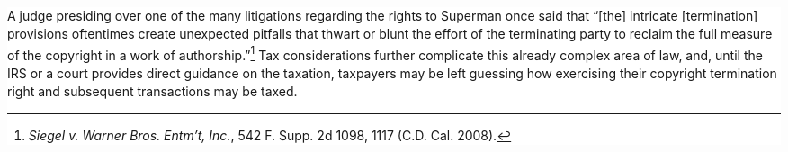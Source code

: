 A judge presiding over one of the many litigations regarding the rights to Superman once said that “[the] intricate [termination] provisions oftentimes create unexpected pitfalls that thwart or blunt the effort of the terminating party to reclaim the full measure of the copyright in a work of authorship.”[^49] Tax considerations further complicate this already complex area of law, and, until the IRS or a court provides direct guidance on the taxation, taxpayers may be left guessing how exercising their copyright termination right and subsequent transactions may be taxed.

[^1]: Laura Woods, *How Much Money Did the Music Industry Lose in 2020*, Yahoo (Dec. 31, 2020), <https://www.yahoo.com/now/much-money-did-music-industry-010024795.html>.
[^2]: Mark Savage, *Musicians Will Lose Two-Thirds of Their Income in 2020*, BBC (Nov. 18, 2020), <https://www.bbc.com/news/entertainment-arts-54966060>.
[^3]: Tim Ingham, *New Music Drops Every Minute. But Back-Catalogs Are Driving the Industry’s Transformation*, Rolling Stone, Sept. 8, 2020, *available at* <https://www.rollingstone.com/pro/features/music-catalogs-value-keeps-rising-could-it-change-the-face-of-the-entire-industry-1056229/>.
[^4]: Richard Rubin and Laura Saunders, *Bob Dylan’s Catalog Sale Highlights a Tax Advantage for Songwriters*, Wall St. J., Dec. 11, 2020, *available at* <https://www.rollingstone.com/pro/features/music-catalogs-value-keeps-rising-could-it-change-the-face-of-the-entire-industry-1056229/>.
[^5]: 17 U.S.C. § 203(a); *see also* 17 U.S.C. § 304(c)–(d) for the termination provision regarding transfers executed before January 1, 1978. The major difference between these statutes involves the period for which termination can occur and take effect because of the renewal terms for copyrights created under copyright acts prior to the Copyright Act of 1976. Case law precedent regarding one statute can likely be relied on as precedent for the other because the provisions are essentially identical. Note that the word “author” in the context of copyright law means the creator of anything copyrightable, not just written works. Furthermore, the provision also provides a termination provision to individuals who created a joint work.
[^6]: 17 U.S.C. § 203(b).
[^7]: 17 U.S.C. § 203(a)(4). The termination notice must be sent between 2 and 10 years prior to the termination effective date. Note that even if the original grantee were to transfer the copyright rights, the author may still terminate the initial transfer and reacquire the copyrights at issue from the successor in interest.
[^8]: 17 U.S.C. § 203(a)(5).
[^9]: 17 U.S.C. §§ 101, 203(a).
[^10]: Ed Christman, *Reversion Rights: Will 2013 Be a Game-Changer?*, Billboard, Dec. 27, 2012, available at <http://www.billboard.com/biz/articles/news/1483926/reversion-rights-will-2013-be-a-game-changer>.
[^11]: Ed Christman, *Inside the Secretive, Difficult Struggle Between Artists & Labels Over Album Copyrights*, Billboard, Sept. 28, 2017, *available at* <https://www.billboard.com/articles/business/7981597/album-copyrights-master-recordings-1976-law>.
[^12]: Eriq Gardner, *Real-Life “Terminator”: Major Studios Face Sweeping Loss of Iconic ‘80s Film Franchise Rights*, Hollywood Rep., Oct. 02, 2019, 11:37 AM, <https://www.hollywoodreporter.com/thr-esq/real-life-terminator-major-studios-face-sweeping-loss-iconic-80s-film-franchise-rights-1244737/>.
[^13]: H. R. Rep. No. 94-1476.
[^14]: *See* I.R.C. § 61.
[^15]: For a detailed discussion regarding which artists generally create copyrights individually, and not as works made for hire, within the entertainment business, *see* Samuel Djahanbani, *Examining the Copyright Termination Provision, an Important Provision for Creators*, USC Entm’t L. Spotlight (July 2020), *available at* <https://www.uscspotlight.com/issue-4>.
[^16]: 17 U.S.C. § 203(a)(4)(A).
[^17]: 17 U.S.C. § 203(b)(4).
[^18]: 17 U.S.C. § 203(a)(1); *but see* *Scorpio Music S.A. v. Willis*, No. 11cv1557 BTM(RBB), 2012 U.S. Dist. LEXIS 63858, at 6–7 (S.D. Cal. May 7, 2012). “[A] joint author who separately transfers his copyright interest may unilaterally terminate that grant.”
[^19]: 17 U.S.C. § 203(b)(5).
[^20]: 17 U.S.C. § 203(b)(1).
[^21]: For a discussion on how inextricably intertwined U.S. copyright rights often are with foreign copyright rights and other intellectual property rights, *see* 3 David Nimmer, Nimmer on Copyright §11.10 (2019). For a discussion of the practical issues of terminating and the more likely result of renegotiation within the music business, *see* Chase A. Brennick, *Termination Rights in the Music Industry: Revolutionary or Ripe for Reform?*, 93 N.Y.U. L. Rev. 787 (2018).
[^22]: I.R.C. § 1221(a)(3); See I.R.C. § 1.
[^23]: I.R.C. § 1221(b)(3).
[^24]: *See* U.S. Copyright Office, *Copyright Registration of Musical Compositions and Sound Recordings* (July 2020) (U.S. Copyright Office Circular 56A).
[^25]: *See* U.S. Copyright Office, *Copyright Registration of Musical Compositions and Sound Recordings* (October 2019) (U.S. Copyright Office Circular 50).
[^26]: I.R.C. § 1221(b)(3). Artists looking to sell their catalogs and associated income streams must closely examine their prior contracts to determine whether they truly own (or owned) the copyrights for income tax purposes, such that they can elect capital gain treatment upon a future sale. The sale of a contractual right to receive income, such as a writer’s share or publishing rights, may be ineligible for capital gain treatment in the event the artist does not own the copyright for income tax purposes because the artist only had a financial interest in the copyright, as opposed to true ownership.
[^27]: *E.g.*, *Durkin v. Commissioner*, 872 F. 2d 1271, 1276 (7th Cir. 1989).
[^28]: 17 U.S.C. § 106.

[^29]: *See* *Weimer v. Commissioner*, 54 T.C.M. 83, 88 (1987). Whether payments are contingent does not change the sale versus license analysis; the inquiry depends on the rights transferred, not the way payments are calculated. Rev. Rul. 60-226, 1960-1 C.B. 26.
[^30]: *See* Treas. Reg. § 1.61-8(b).
[^31]: The compensatory option generally would be treated as a nonqualified option (as opposed to an incentive stock option, which has more favorable tax treatment but must satisfy certain statutory requirements to qualify).
[^32]: Under I.R.C. § 1221(a)(3), a self-created copyright is treated as an ordinary asset (rather than a capital asset), and the legislative intent indicates that Congress intended to tax gains arising from the sale of copyrights created individually through personal efforts as “ordinary income derived as compensation for personal services.” See S. Rep. No. 552, 91st Cong., 1st Sess. (1969), reprinted at 1969-3 C.B. 423, 549.
[^33]: I.R.C. § 83; Treas. Reg. § 1.83-7(a). Note that the termination right, if treated as an option, would very likely present an option without readily ascertainable value because this option cannot be traded on an established market and is not transferable. Treas. Reg. § 1.83-7(b).
[^34]: Treas. Reg. § 1.83-7(a); Treas. Reg. §1.83-3(f).
[^35]: A compensatory option with an exercise price less than fair market value also may result in substantial tax penalties under I.R.C. § 409A (20 percent federal excise tax and 5 percent California excise tax), which is another reason that Congress likely did not intend for the termination right to be treated as a compensatory option.
[^36]: *E.g*., *Helvering v. San Joaquin Fruit & Inv. Co.*, 297 U.S. 496, 499-500 (1936); Rev. Rul. 58-234, 1958-1 C.B. 279.
[^37]: *See* I.R.C. § 1223; Rev. Rul. 75-563, 1975-2 C.B. 199.
[^38]: I.R.C. § 1222; I.R.C. § 1(h).
[^39]: Restatement of Property (3d): Wills and Other Donative Transfers §25.1 (2011). Notably, the definition of a “future interest” in the Regulations for gift tax purposes is consistent with The Third Restatement.
[^40]: *Id*., at §25.2. The termination right likely fits the more detailed description of a “reversion” in the First and Second Restatements.
[^41]: *Welsh Homes, Inc. v. Commissioner*, 32 T.C. 239, 253 (1959) (citing *Commissioner v. Estate of Simmers*, 231 F. 2d 909, 912-13 (4th Cir. 1956)).
[^42]: *See* *Helvering v. Gambrill*, 313 U.S. 11 (1941).
[^43]: I.R.C. § 1234A.
[^44]: Ultimately, the treatment of a renegotiation for tax purposes would be an issue of first impression, and, even if the termination right is viewed as an option, not providing capital gain to an author who renegotiates with the original grantee appears contrary to congressional intent.
[^45]: 17 U.S.C. § 203(b)(2).
[^46]: *Mills Music, Inc. v. Snyder*, 469 U.S. 153, 162 (1985).
[^47]: *Baldwin v. EMI Feist Catalog, Inc.*, 805 F. 3d. 18, 27, 32 (2nd Cir 2015).
[^48]: *See, e.g.*, Rev. Rul. 82-150, 1982-2 C.B. 110; *Penn-Dixie Steel Corp. v. Commissioner*, 69 T.C. 837, 844 (1978).
[^49]: *Siegel v. Warner Bros. Entm’t, Inc.*, 542 F. Supp. 2d 1098, 1117 (C.D. Cal. 2008).